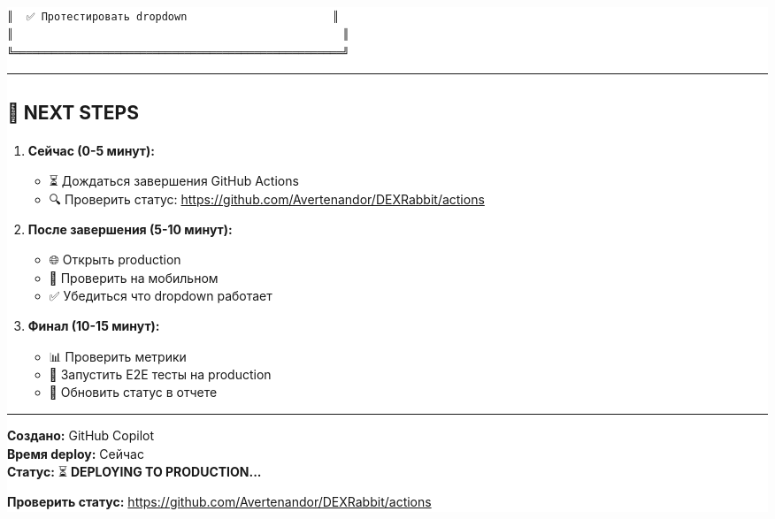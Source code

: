 ```
║  ✅ Протестировать dropdown                       ║
║                                                    ║
╚════════════════════════════════════════════════════╝
```

---

## 🎯 **NEXT STEPS**

1. **Сейчас (0-5 минут):**
   - ⏳ Дождаться завершения GitHub Actions
   - 🔍 Проверить статус: https://github.com/Avertenandor/DEXRabbit/actions

2. **После завершения (5-10 минут):**
   - 🌐 Открыть production
   - 📱 Проверить на мобильном
   - ✅ Убедиться что dropdown работает

3. **Финал (10-15 минут):**
   - 📊 Проверить метрики
   - 🧪 Запустить E2E тесты на production
   - 📝 Обновить статус в отчете

---

**Создано:** GitHub Copilot  
**Время deploy:** Сейчас  
**Статус:** ⏳ **DEPLOYING TO PRODUCTION...**

**Проверить статус:** https://github.com/Avertenandor/DEXRabbit/actions
